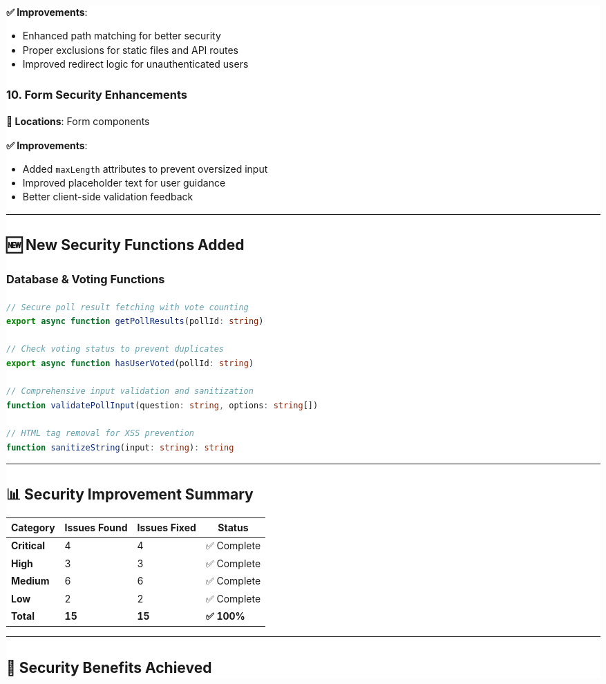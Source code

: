 **✅ Improvements**:
- Enhanced path matching for better security
- Proper exclusions for static files and API routes
- Improved redirect logic for unauthenticated users

### 10. **Form Security Enhancements**
**📍 Locations**: Form components

**✅ Improvements**:
- Added `maxLength` attributes to prevent oversized input
- Improved placeholder text for user guidance
- Better client-side validation feedback

---

## 🆕 New Security Functions Added

### Database & Voting Functions
```typescript
// Secure poll result fetching with vote counting
export async function getPollResults(pollId: string)

// Check voting status to prevent duplicates  
export async function hasUserVoted(pollId: string)

// Comprehensive input validation and sanitization
function validatePollInput(question: string, options: string[])

// HTML tag removal for XSS prevention
function sanitizeString(input: string): string
```

---

## 📊 Security Improvement Summary

| **Category** | **Issues Found** | **Issues Fixed** | **Status** |
|--------------|------------------|------------------|------------|
| **Critical** | 4 | 4 | ✅ Complete |
| **High** | 3 | 3 | ✅ Complete |
| **Medium** | 6 | 6 | ✅ Complete |
| **Low** | 2 | 2 | ✅ Complete |
| **Total** | **15** | **15** | **✅ 100%** |

---

## 🎯 Security Benefits Achieved
